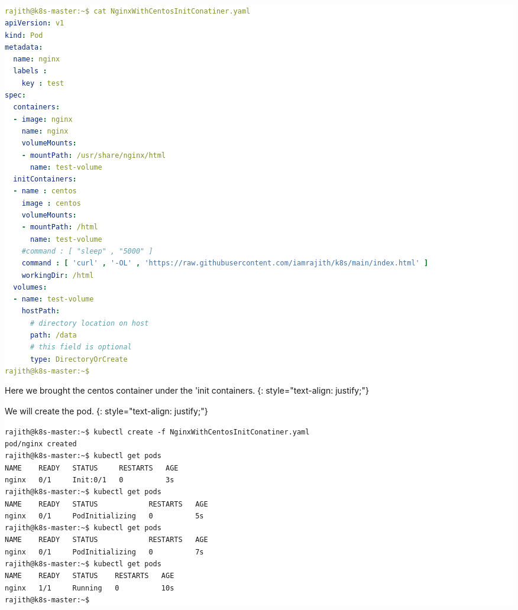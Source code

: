 ```yaml
rajith@k8s-master:~$ cat NginxWithCentosInitConatiner.yaml
apiVersion: v1
kind: Pod
metadata:
  name: nginx
  labels :
    key : test
spec:
  containers:
  - image: nginx
    name: nginx
    volumeMounts:
    - mountPath: /usr/share/nginx/html
      name: test-volume
  initContainers:
  - name : centos
    image : centos 
    volumeMounts:
    - mountPath: /html
      name: test-volume
    #command : [ "sleep" , "5000" ]
    command : [ 'curl' , '-OL' , 'https://raw.githubusercontent.com/iamrajith/k8s/main/index.html' ]
    workingDir: /html
  volumes:
  - name: test-volume
    hostPath:
      # directory location on host
      path: /data
      # this field is optional
      type: DirectoryOrCreate
rajith@k8s-master:~$ 
```
Here we brought the centos container under the 'init containers.
{: style="text-align: justify;"}

We will create the pod.
{: style="text-align: justify;"}
```markdown
rajith@k8s-master:~$ kubectl create -f NginxWithCentosInitConatiner.yaml
pod/nginx created
rajith@k8s-master:~$ kubectl get pods
NAME    READY   STATUS     RESTARTS   AGE
nginx   0/1     Init:0/1   0          3s
rajith@k8s-master:~$ kubectl get pods
NAME    READY   STATUS            RESTARTS   AGE
nginx   0/1     PodInitializing   0          5s
rajith@k8s-master:~$ kubectl get pods
NAME    READY   STATUS            RESTARTS   AGE
nginx   0/1     PodInitializing   0          7s
rajith@k8s-master:~$ kubectl get pods
NAME    READY   STATUS    RESTARTS   AGE
nginx   1/1     Running   0          10s
rajith@k8s-master:~$ 
```
